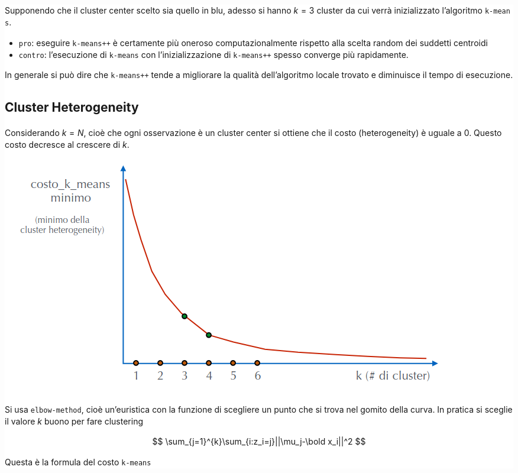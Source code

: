 Supponendo che il cluster center scelto sia quello in blu, adesso si hanno $k=3$ cluster da cui verrà inizializzato l’algoritmo `k-means`.

- `pro`: eseguire `k-means++` è certamente più oneroso computazionalmente rispetto alla scelta random dei suddetti centroidi
- `contro`: l’esecuzione di `k-means` con l’inizializzazione di `k-means++` spesso converge più rapidamente.

In generale si può dire che `k-means++` tende a migliorare la qualità dell’algoritmo locale trovato e diminuisce il tempo di esecuzione.

## Cluster Heterogeneity

Considerando $k=N$, cioè che ogni osservazione è un cluster center si ottiene che il costo (heterogeneity) è uguale a 0. Questo costo decresce al crescere di $k$.

![Screenshot from 2024-03-28 22-52-58.png](Screenshot_from_2024-03-28_22-52-58.png)

Si usa `elbow-method`, cioè un’euristica con la funzione di scegliere un punto che si trova nel gomito della curva. In pratica si sceglie il valore $k$ buono per fare clustering

$$
\sum_{j=1}^{k}\sum_{i:z_i=j}||\mu_j-\bold x_i||^2
$$

Questa è la formula del costo `k-means`